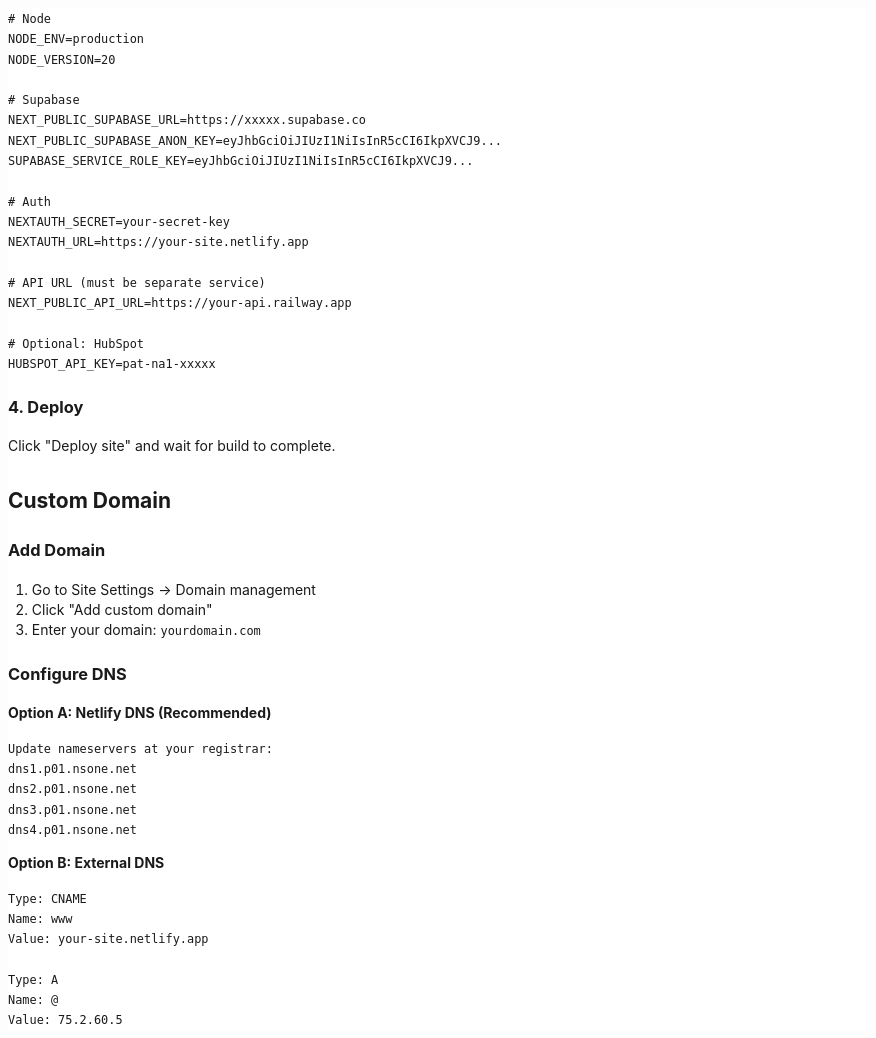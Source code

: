 ```env
# Node
NODE_ENV=production
NODE_VERSION=20

# Supabase
NEXT_PUBLIC_SUPABASE_URL=https://xxxxx.supabase.co
NEXT_PUBLIC_SUPABASE_ANON_KEY=eyJhbGciOiJIUzI1NiIsInR5cCI6IkpXVCJ9...
SUPABASE_SERVICE_ROLE_KEY=eyJhbGciOiJIUzI1NiIsInR5cCI6IkpXVCJ9...

# Auth
NEXTAUTH_SECRET=your-secret-key
NEXTAUTH_URL=https://your-site.netlify.app

# API URL (must be separate service)
NEXT_PUBLIC_API_URL=https://your-api.railway.app

# Optional: HubSpot
HUBSPOT_API_KEY=pat-na1-xxxxx
```

### 4. Deploy

Click "Deploy site" and wait for build to complete.

## Custom Domain

### Add Domain

1. Go to Site Settings → Domain management
2. Click "Add custom domain"
3. Enter your domain: `yourdomain.com`

### Configure DNS

**Option A: Netlify DNS (Recommended)**
```
Update nameservers at your registrar:
dns1.p01.nsone.net
dns2.p01.nsone.net
dns3.p01.nsone.net
dns4.p01.nsone.net
```

**Option B: External DNS**
```
Type: CNAME
Name: www
Value: your-site.netlify.app

Type: A
Name: @
Value: 75.2.60.5
```
